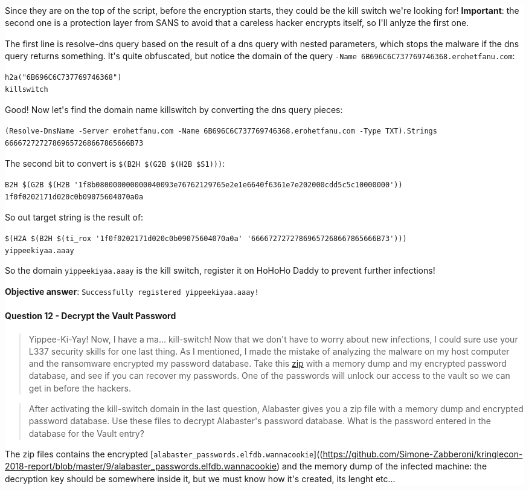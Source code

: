 Since they are on the top of the script, before the encryption starts, they could be the kill switch we're looking for!
**Important**: the second one is a protection layer from SANS to avoid that a careless hacker encrypts itself, so I'll anlyze the first one.

The first line is resolve-dns query based on the result of a dns query with nested parameters, which stops the malware if the dns query returns something.
It's quite obfuscated, but notice the domain of the query `-Name 6B696C6C737769746368.erohetfanu.com`:

```
h2a("6B696C6C737769746368")
killswitch
```

Good! Now let's find the domain name killswitch by converting the dns query pieces:
```
(Resolve-DnsName -Server erohetfanu.com -Name 6B696C6C737769746368.erohetfanu.com -Type TXT).Strings
66667272727869657268667865666B73
```

The second bit to convert is `$(B2H $(G2B $(H2B $S1)))`:
```
B2H $(G2B $(H2B '1f8b080000000000040093e76762129765e2e1e6640f6361e7e202000cdd5c5c10000000'))
1f0f0202171d020c0b09075604070a0a
```

So out target string is the result of:
```
$(H2A $(B2H $(ti_rox '1f0f0202171d020c0b09075604070a0a' '66667272727869657268667865666B73')))
yippeekiyaa.aaay
```

So the domain `yippeekiyaa.aaay` is the kill switch, register it on HoHoHo Daddy to prevent further infections!

**Objective answer**: `Successfully registered yippeekiyaa.aaay!`




#### Question 12 - Decrypt the Vault Password

> Yippee-Ki-Yay! Now, I have a ma... kill-switch!
> Now that we don't have to worry about new infections, I could sure use your L337 security skills for one last thing.
> As I mentioned, I made the mistake of analyzing the malware on my host computer and the ransomware encrypted my password database.
> Take this [zip](https://www.holidayhackchallenge.com/2018/challenges/forensic_artifacts.zip) with a memory dump and my encrypted password database, and see if you can recover my passwords.
> One of the passwords will unlock our access to the vault so we can get in before the hackers.


> After activating the kill-switch domain in the last question, Alabaster gives you a zip file with a memory dump and encrypted password database. Use these files to decrypt Alabaster's password database. What is the password entered in the database for the Vault entry?

The zip files contains the encrypted [`alabaster_passwords.elfdb.wannacookie`]((https://github.com/Simone-Zabberoni/kringlecon-2018-report/blob/master/9/alabaster_passwords.elfdb.wannacookie) and the memory dump of the infected machine: the decryption key should be somewhere inside it, but we must know how it's created, its lenght etc...
